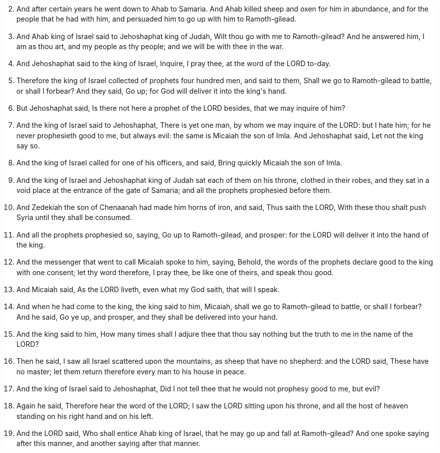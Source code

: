 2. And after certain years he went down to Ahab to Samaria. And Ahab killed sheep and oxen for him in abundance, and for the people that he had with him, and persuaded him to go up with him to Ramoth-gilead.

3. And Ahab king of Israel said to Jehoshaphat king of Judah, Wilt thou go with me to Ramoth-gilead? And he answered him, I am as thou art, and my people as thy people; and we will be with thee in the war.

4. And Jehoshaphat said to the king of Israel, Inquire, I pray thee, at the word of the LORD to-day.

5. Therefore the king of Israel collected of prophets four hundred men, and said to them, Shall we go to Ramoth-gilead to battle, or shall I forbear? And they said, Go up; for God will deliver it into the king's hand.

6. But Jehoshaphat said, Is there not here a prophet of the LORD besides, that we may inquire of him?

7. And the king of Israel said to Jehoshaphat, There is yet one man, by whom we may inquire of the LORD: but I hate him; for he never prophesieth good to me, but always evil: the same is Micaiah the son of Imla. And Jehoshaphat said, Let not the king say so.

8. And the king of Israel called for one of his officers, and said, Bring quickly Micaiah the son of Imla.

9. And the king of Israel and Jehoshaphat king of Judah sat each of them on his throne, clothed in their robes, and they sat in a void place at the entrance of the gate of Samaria; and all the prophets prophesied before them.

10. And Zedekiah the son of Chenaanah had made him horns of iron, and said, Thus saith the LORD, With these thou shalt push Syria until they shall be consumed.

11. And all the prophets prophesied so, saying, Go up to Ramoth-gilead, and prosper: for the LORD will deliver it into the hand of the king.

12. And the messenger that went to call Micaiah spoke to him, saying, Behold, the words of the prophets declare good to the king with one consent; let thy word therefore, I pray thee, be like one of theirs, and speak thou good.

13. And Micaiah said, As the LORD liveth, even what my God saith, that will I speak.

14. And when he had come to the king, the king said to him, Micaiah, shall we go to Ramoth-gilead to battle, or shall I forbear? And he said, Go ye up, and prosper, and they shall be delivered into your hand.

15. And the king said to him, How many times shall I adjure thee that thou say nothing but the truth to me in the name of the LORD?

16. Then he said, I saw all Israel scattered upon the mountains, as sheep that have no shepherd: and the LORD said, These have no master; let them return therefore every man to his house in peace.

17. And the king of Israel said to Jehoshaphat, Did I not tell thee that he would not prophesy good to me, but evil?

18. Again he said, Therefore hear the word of the LORD; I saw the LORD sitting upon his throne, and all the host of heaven standing on his right hand and on his left.

19. And the LORD said, Who shall entice Ahab king of Israel, that he may go up and fall at Ramoth-gilead? And one spoke saying after this manner, and another saying after that manner.
